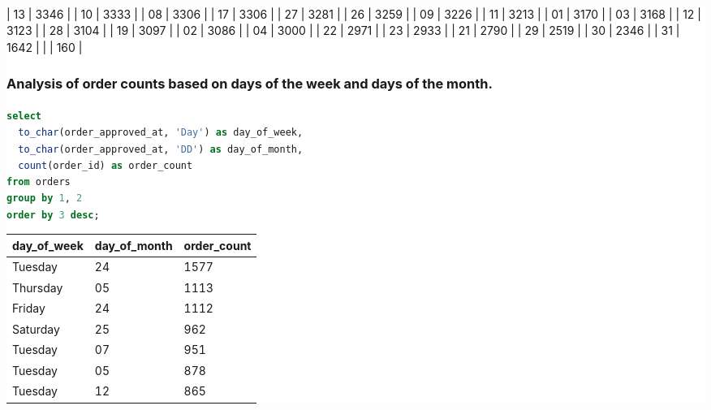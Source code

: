 | 13           | 3346        |
| 10           | 3333        |
| 08           | 3306        |
| 17           | 3306        |
| 27           | 3281        |
| 26           | 3259        |
| 09           | 3226        |
| 11           | 3213        |
| 01           | 3170        |
| 03           | 3168        |
| 12           | 3123        |
| 28           | 3104        |
| 19           | 3097        |
| 02           | 3086        |
| 04           | 3000        |
| 22           | 2971        |
| 23           | 2933        |
| 21           | 2790        |
| 29           | 2519        |
| 30           | 2346        |
| 31           | 1642        |
|              | 160         |

### Analysis of order counts based on days of the week and days of the month.
````sql
select 
  to_char(order_approved_at, 'Day') as day_of_week,
  to_char(order_approved_at, 'DD') as day_of_month,
  count(order_id) as order_count  
from orders 
group by 1, 2
order by 3 desc;
````
| day_of_week | day_of_month | order_count |
|-------------|--------------|-------------|
| Tuesday     | 24           | 1577        |
| Thursday    | 05           | 1113        |
| Friday      | 24           | 1112        |
| Saturday    | 25           | 962         |
| Tuesday     | 07           | 951         |
| Tuesday     | 05           | 878         |
| Tuesday     | 12           | 865         |